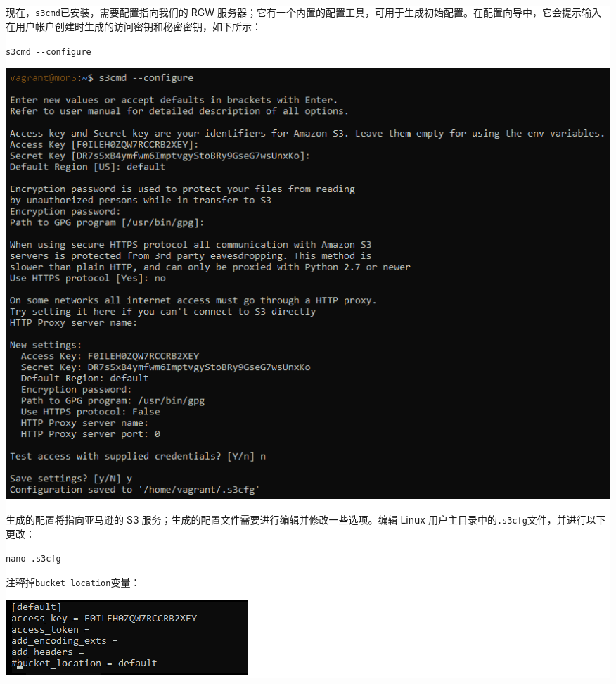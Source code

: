 现在，`s3cmd`已安装，需要配置指向我们的 RGW 服务器；它有一个内置的配置工具，可用于生成初始配置。在配置向导中，它会提示输入在用户帐户创建时生成的访问密钥和秘密密钥，如下所示：

```
s3cmd --configure
```

![](img/ce6a0468-5a10-4339-babd-f3be7af994ef.png)

生成的配置将指向亚马逊的 S3 服务；生成的配置文件需要进行编辑并修改一些选项。编辑 Linux 用户主目录中的`.s3cfg`文件，并进行以下更改：

```
nano .s3cfg
```

注释掉`bucket_location`变量：

![](img/a99c45d8-cdd4-4811-85ce-a2437a31c6f3.png)
